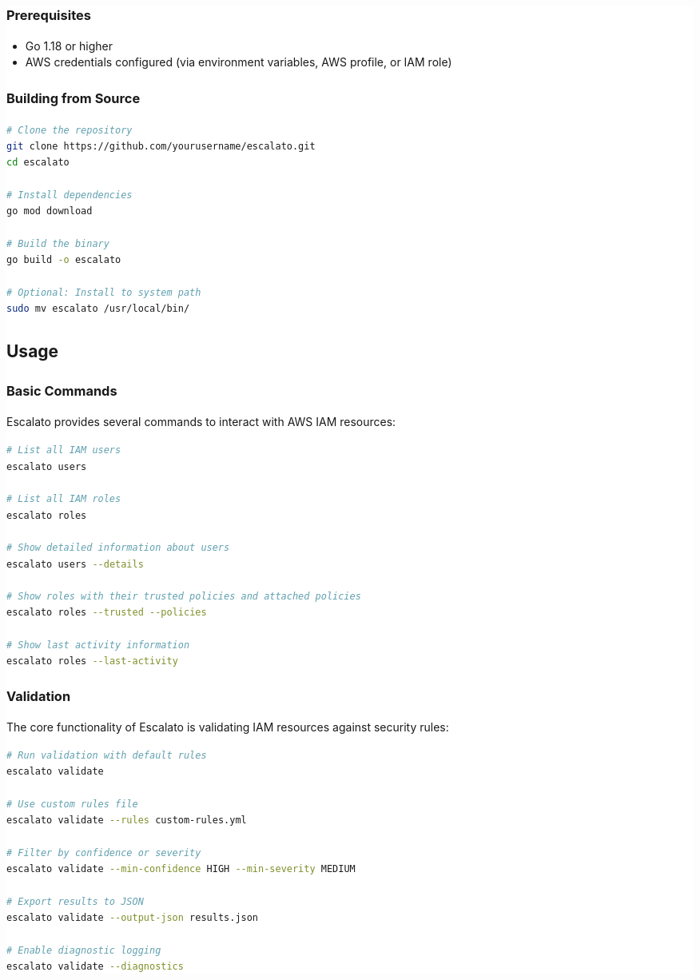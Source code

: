 ### Prerequisites

- Go 1.18 or higher
- AWS credentials configured (via environment variables, AWS profile, or IAM role)

### Building from Source

```bash
# Clone the repository
git clone https://github.com/yourusername/escalato.git
cd escalato

# Install dependencies
go mod download

# Build the binary
go build -o escalato

# Optional: Install to system path
sudo mv escalato /usr/local/bin/
```

## Usage

### Basic Commands

Escalato provides several commands to interact with AWS IAM resources:

```bash
# List all IAM users
escalato users

# List all IAM roles
escalato roles

# Show detailed information about users
escalato users --details

# Show roles with their trusted policies and attached policies
escalato roles --trusted --policies

# Show last activity information
escalato roles --last-activity
```

### Validation

The core functionality of Escalato is validating IAM resources against security rules:

```bash
# Run validation with default rules
escalato validate

# Use custom rules file
escalato validate --rules custom-rules.yml

# Filter by confidence or severity
escalato validate --min-confidence HIGH --min-severity MEDIUM

# Export results to JSON
escalato validate --output-json results.json

# Enable diagnostic logging
escalato validate --diagnostics
```
